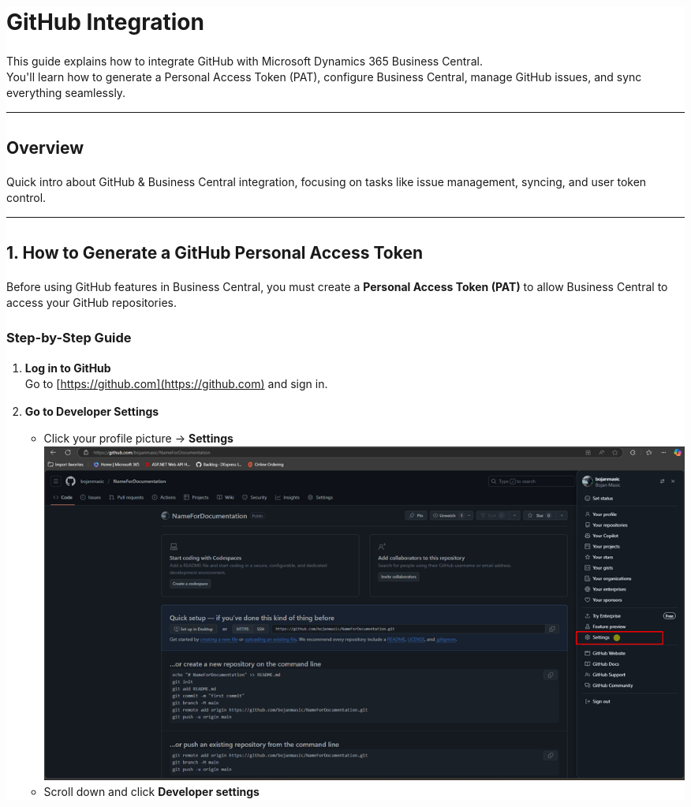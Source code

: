 # GitHub Integration 

This guide explains how to integrate GitHub with Microsoft Dynamics 365 Business Central.  
You'll learn how to generate a Personal Access Token (PAT), configure Business Central, manage GitHub issues, and sync everything seamlessly.

---

## Overview

Quick intro about GitHub & Business Central integration, focusing on tasks like issue management, syncing, and user token control.

---

## 1. How to Generate a GitHub Personal Access Token

Before using GitHub features in Business Central, you must create a **Personal Access Token (PAT)** to allow Business Central to access your GitHub repositories.

### Step-by-Step Guide

1. **Log in to GitHub**  
   Go to [https://github.com](https://github.com) and sign in.

2. **Go to Developer Settings**  
    - Click your profile picture → **Settings**  
      ![img](..\assets\GitHubIntegration\SettingsStep.png)  
    - Scroll down and click **Developer settings**  